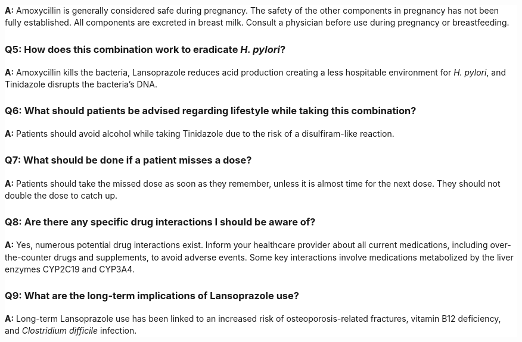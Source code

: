 **A:**  Amoxycillin is generally considered safe during pregnancy. The safety of the other components in pregnancy has not been fully established. All components are excreted in breast milk. Consult a physician before use during pregnancy or breastfeeding.

### **Q5:  How does this combination work to eradicate *H. pylori*?**

**A:** Amoxycillin kills the bacteria, Lansoprazole reduces acid production creating a less hospitable environment for *H. pylori*, and Tinidazole disrupts the bacteria’s DNA.

### **Q6: What should patients be advised regarding lifestyle while taking this combination?**

**A:** Patients should avoid alcohol while taking Tinidazole due to the risk of a disulfiram-like reaction.

### **Q7:  What should be done if a patient misses a dose?**

**A:**  Patients should take the missed dose as soon as they remember, unless it is almost time for the next dose. They should not double the dose to catch up.

### **Q8:  Are there any specific drug interactions I should be aware of?**

**A:** Yes, numerous potential drug interactions exist.  Inform your healthcare provider about all current medications, including over-the-counter drugs and supplements, to avoid adverse events.  Some key interactions involve medications metabolized by the liver enzymes CYP2C19 and CYP3A4. 

### **Q9: What are the long-term implications of Lansoprazole use?**

**A:** Long-term Lansoprazole use has been linked to an increased risk of osteoporosis-related fractures, vitamin B12 deficiency, and *Clostridium difficile* infection.




